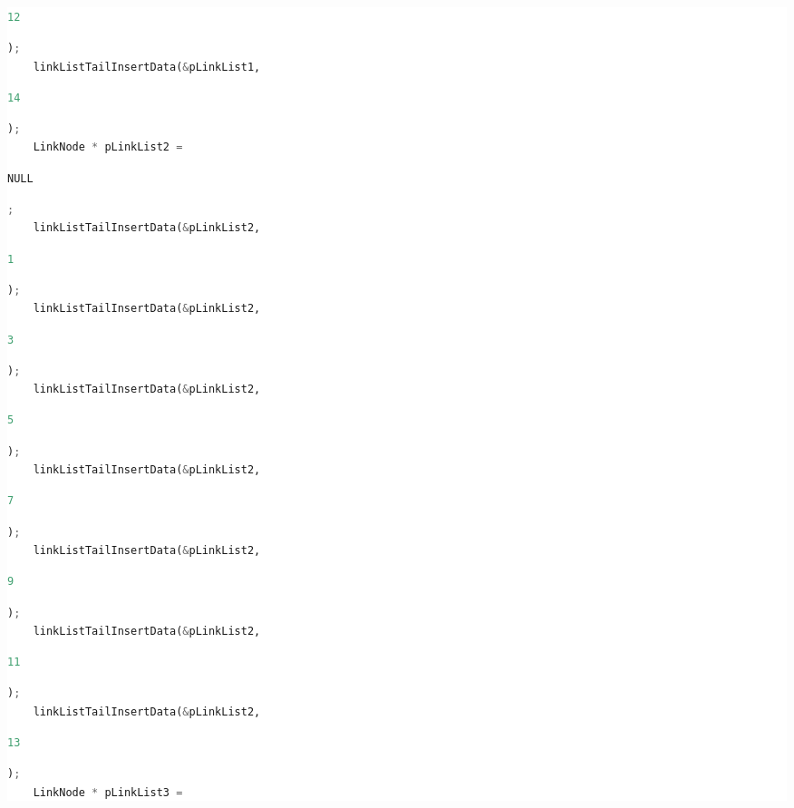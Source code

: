 ```python
```
```python
12
```
```python
);
    linkListTailInsertData(&pLinkList1,
```
```python
14
```
```python
);
    LinkNode * pLinkList2 =
```
```python
NULL
```
```python
;
    linkListTailInsertData(&pLinkList2,
```
```python
1
```
```python
);
    linkListTailInsertData(&pLinkList2,
```
```python
3
```
```python
);
    linkListTailInsertData(&pLinkList2,
```
```python
5
```
```python
);
    linkListTailInsertData(&pLinkList2,
```
```python
7
```
```python
);
    linkListTailInsertData(&pLinkList2,
```
```python
9
```
```python
);
    linkListTailInsertData(&pLinkList2,
```
```python
11
```
```python
);
    linkListTailInsertData(&pLinkList2,
```
```python
13
```
```python
);
    LinkNode * pLinkList3 =
```